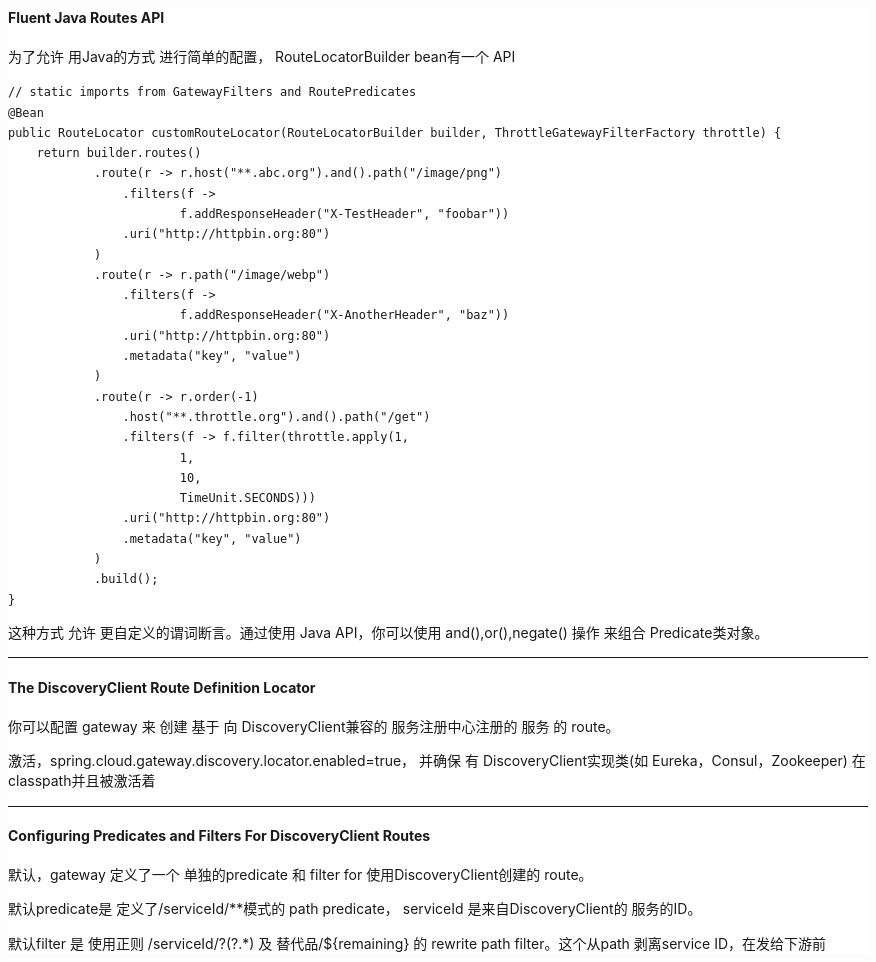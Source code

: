 #### Fluent Java Routes API

为了允许 用Java的方式 进行简单的配置， RouteLocatorBuilder bean有一个 API

```
// static imports from GatewayFilters and RoutePredicates
@Bean
public RouteLocator customRouteLocator(RouteLocatorBuilder builder, ThrottleGatewayFilterFactory throttle) {
    return builder.routes()
            .route(r -> r.host("**.abc.org").and().path("/image/png")
                .filters(f ->
                        f.addResponseHeader("X-TestHeader", "foobar"))
                .uri("http://httpbin.org:80")
            )
            .route(r -> r.path("/image/webp")
                .filters(f ->
                        f.addResponseHeader("X-AnotherHeader", "baz"))
                .uri("http://httpbin.org:80")
                .metadata("key", "value")
            )
            .route(r -> r.order(-1)
                .host("**.throttle.org").and().path("/get")
                .filters(f -> f.filter(throttle.apply(1,
                        1,
                        10,
                        TimeUnit.SECONDS)))
                .uri("http://httpbin.org:80")
                .metadata("key", "value")
            )
            .build();
}
```

这种方式 允许 更自定义的谓词断言。通过使用 Java API，你可以使用 and(),or(),negate() 操作 来组合 Predicate类对象。

---
#### The DiscoveryClient Route Definition Locator

你可以配置 gateway 来 创建 基于 向 DiscoveryClient兼容的 服务注册中心注册的 服务 的 route。

激活，spring.cloud.gateway.discovery.locator.enabled=true， 并确保 有 DiscoveryClient实现类(如 Eureka，Consul，Zookeeper) 在 classpath并且被激活着 

---
#### Configuring Predicates and Filters For DiscoveryClient Routes

默认，gateway 定义了一个 单独的predicate 和 filter for 使用DiscoveryClient创建的 route。   

默认predicate是 定义了/serviceId/**模式的 path predicate， serviceId 是来自DiscoveryClient的 服务的ID。

默认filter 是 使用正则 /serviceId/?(?<remaining>.*) 及 替代品/${remaining} 的 rewrite path filter。这个从path 剥离service ID，在发给下游前
